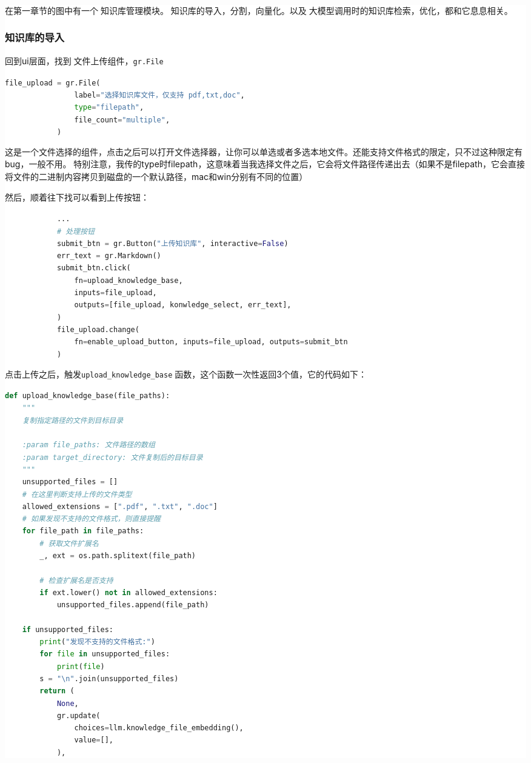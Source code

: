 在第一章节的图中有一个 知识库管理模块。
知识库的导入，分割，向量化。以及 大模型调用时的知识库检索，优化，都和它息息相关。

### 知识库的导入

回到ui层面，找到 文件上传组件，`gr.File`

```python
file_upload = gr.File(
                label="选择知识库文件，仅支持 pdf,txt,doc",
                type="filepath",
                file_count="multiple",
            )
```
这是一个文件选择的组件，点击之后可以打开文件选择器，让你可以单选或者多选本地文件。还能支持文件格式的限定，只不过这种限定有bug，一般不用。
特别注意，我传的type时filepath，这意味着当我选择文件之后，它会将文件路径传递出去（如果不是filepath，它会直接将文件的二进制内容拷贝到磁盘的一个默认路径，mac和win分别有不同的位置）

然后，顺着往下找可以看到上传按钮：
```python
            ...
            # 处理按钮
            submit_btn = gr.Button("上传知识库", interactive=False)
            err_text = gr.Markdown()
            submit_btn.click(
                fn=upload_knowledge_base,
                inputs=file_upload,
                outputs=[file_upload, konwledge_select, err_text],
            )
            file_upload.change(
                fn=enable_upload_button, inputs=file_upload, outputs=submit_btn
            )
```
点击上传之后，触发`upload_knowledge_base` 函数，这个函数一次性返回3个值，它的代码如下：

```python
def upload_knowledge_base(file_paths):
    """
    复制指定路径的文件到目标目录

    :param file_paths: 文件路径的数组
    :param target_directory: 文件复制后的目标目录
    """
    unsupported_files = []
    # 在这里判断支持上传的文件类型
    allowed_extensions = [".pdf", ".txt", ".doc"]
    # 如果发现不支持的文件格式，则直接提醒
    for file_path in file_paths:
        # 获取文件扩展名
        _, ext = os.path.splitext(file_path)

        # 检查扩展名是否支持
        if ext.lower() not in allowed_extensions:
            unsupported_files.append(file_path)

    if unsupported_files:
        print("发现不支持的文件格式:")
        for file in unsupported_files:
            print(file)
        s = "\n".join(unsupported_files)
        return (
            None,
            gr.update(
                choices=llm.knowledge_file_embedding(),
                value=[],
            ),
```